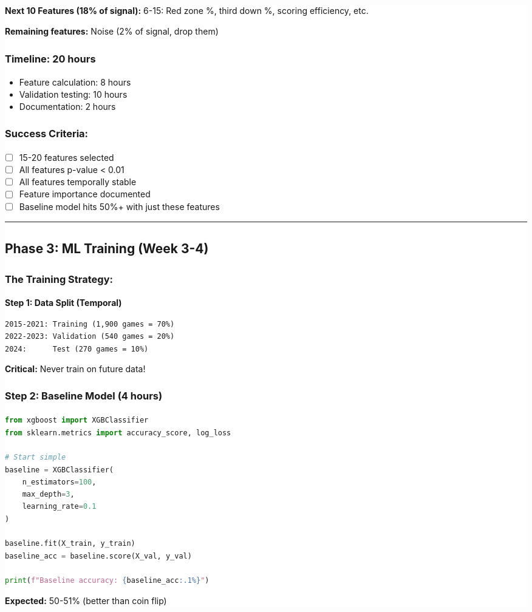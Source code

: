 **Next 10 Features (18% of signal):**
6-15: Red zone %, third down %, scoring efficiency, etc.

**Remaining features:** Noise (2% of signal, drop them)

### Timeline: 20 hours
- Feature calculation: 8 hours
- Validation testing: 10 hours
- Documentation: 2 hours

### Success Criteria:
- [ ] 15-20 features selected
- [ ] All features p-value < 0.01
- [ ] All features temporally stable
- [ ] Feature importance documented
- [ ] Baseline model hits 50%+ with just these features

---

## Phase 3: ML Training (Week 3-4)

### The Training Strategy:

**Step 1: Data Split (Temporal)**
```
2015-2021: Training (1,900 games = 70%)
2022-2023: Validation (540 games = 20%)
2024:      Test (270 games = 10%)
```

**Critical:** Never train on future data!

### Step 2: Baseline Model (4 hours)

```python
from xgboost import XGBClassifier
from sklearn.metrics import accuracy_score, log_loss

# Start simple
baseline = XGBClassifier(
    n_estimators=100,
    max_depth=3,
    learning_rate=0.1
)

baseline.fit(X_train, y_train)
baseline_acc = baseline.score(X_val, y_val)

print(f"Baseline accuracy: {baseline_acc:.1%}")
```

**Expected:** 50-51% (better than coin flip)
